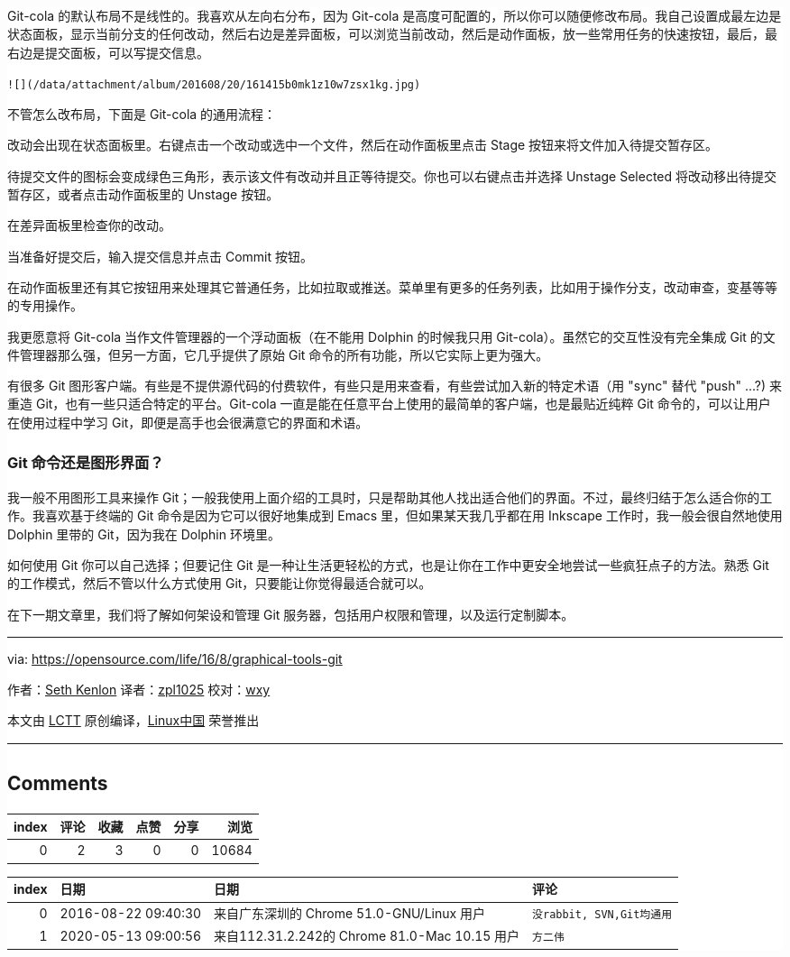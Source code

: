 Git-cola 的默认布局不是线性的。我喜欢从左向右分布，因为 Git-cola 是高度可配置的，所以你可以随便修改布局。我自己设置成最左边是状态面板，显示当前分支的任何改动，然后右边是差异面板，可以浏览当前改动，然后是动作面板，放一些常用任务的快速按钮，最后，最右边是提交面板，可以写提交信息。

`![](/data/attachment/album/201608/20/161415b0mk1z10w7zsx1kg.jpg)`

不管怎么改布局，下面是 Git-cola 的通用流程：

改动会出现在状态面板里。右键点击一个改动或选中一个文件，然后在动作面板里点击 Stage 按钮来将文件加入待提交暂存区。

待提交文件的图标会变成绿色三角形，表示该文件有改动并且正等待提交。你也可以右键点击并选择 Unstage Selected 将改动移出待提交暂存区，或者点击动作面板里的 Unstage 按钮。

在差异面板里检查你的改动。

当准备好提交后，输入提交信息并点击 Commit 按钮。

在动作面板里还有其它按钮用来处理其它普通任务，比如拉取或推送。菜单里有更多的任务列表，比如用于操作分支，改动审查，变基等等的专用操作。

我更愿意将 Git-cola 当作文件管理器的一个浮动面板（在不能用 Dolphin 的时候我只用 Git-cola）。虽然它的交互性没有完全集成 Git 的文件管理器那么强，但另一方面，它几乎提供了原始 Git 命令的所有功能，所以它实际上更为强大。

有很多 Git 图形客户端。有些是不提供源代码的付费软件，有些只是用来查看，有些尝试加入新的特定术语（用 "sync" 替代 "push" ...?) 来重造 Git，也有一些只适合特定的平台。Git-cola 一直是能在任意平台上使用的最简单的客户端，也是最贴近纯粹 Git 命令的，可以让用户在使用过程中学习 Git，即便是高手也会很满意它的界面和术语。

### Git 命令还是图形界面？

我一般不用图形工具来操作 Git；一般我使用上面介绍的工具时，只是帮助其他人找出适合他们的界面。不过，最终归结于怎么适合你的工作。我喜欢基于终端的 Git 命令是因为它可以很好地集成到 Emacs 里，但如果某天我几乎都在用 Inkscape 工作时，我一般会很自然地使用 Dolphin 里带的 Git，因为我在 Dolphin 环境里。

如何使用 Git 你可以自己选择；但要记住 Git 是一种让生活更轻松的方式，也是让你在工作中更安全地尝试一些疯狂点子的方法。熟悉 Git 的工作模式，然后不管以什么方式使用 Git，只要能让你觉得最适合就可以。

在下一期文章里，我们将了解如何架设和管理 Git 服务器，包括用户权限和管理，以及运行定制脚本。

---

via: <https://opensource.com/life/16/8/graphical-tools-git>

作者：[Seth Kenlon](https://opensource.com/users/seth) 译者：[zpl1025](https://github.com/zpl1025) 校对：[wxy](https://github.com/wxy)

本文由 [LCTT](https://github.com/LCTT/TranslateProject) 原创编译，[Linux中国](https://linux.cn/) 荣誉推出

***

## Comments


|   index |   评论 |   收藏 |   点赞 |   分享 |   浏览 |
|--------:|-------:|-------:|-------:|-------:|-------:|
|       0 |      2 |      3 |      0 |      0 |  10684 |

|   index | 日期                | 日期                                          | 评论                      |
|--------:|:--------------------|:----------------------------------------------|:--------------------------|
|       0 | 2016-08-22 09:40:30 | 来自广东深圳的 Chrome 51.0-GNU/Linux 用户     | `没rabbit, SVN,Git均通用` |
|       1 | 2020-05-13 09:00:56 | 来自112.31.2.242的 Chrome 81.0-Mac 10.15 用户 | `方二伟`                  |
